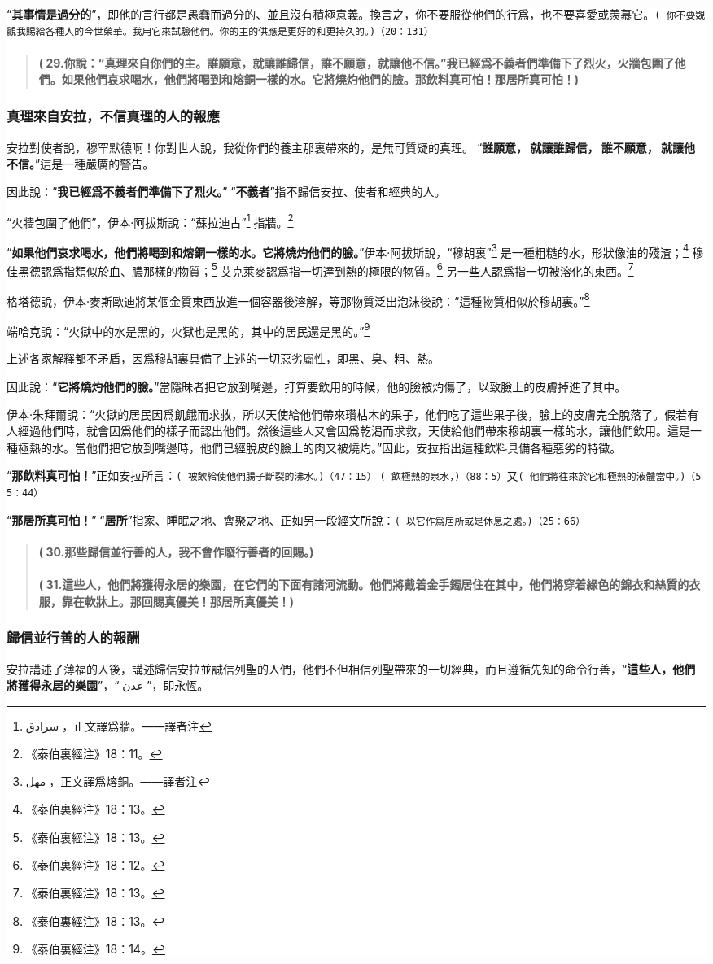 “**其事情是過分的**”，即他的言行都是愚蠢而過分的、並且沒有積極意義。換言之，你不要服從他們的行爲，也不要喜愛或羨慕它。`( 你不要覬覦我賜給各種人的今世榮華。我用它來試驗他們。你的主的供應是更好的和更持久的。)（20：131）`

[^50]:《泰伯裏經注》17：651。

[^51]:《穆斯林聖訓實錄》4：1878。

[^52]:《泰伯裏經注》18：6。

>#### ( 29.你說：“真理來自你們的主。誰願意，就讓誰歸信，誰不願意，就讓他不信。”我已經爲不義者們準備下了烈火，火牆包圍了他們。如果他們哀求喝水，他們將喝到和熔銅一樣的水。它將燒灼他們的臉。那飲料真可怕！那居所真可怕！)

### 真理來自安拉，不信真理的人的報應

安拉對使者說，穆罕默德啊！你對世人說，我從你們的養主那裏帶來的，是無可質疑的真理。 “**誰願意， 就讓誰歸信， 誰不願意， 就讓他不信。**”這是一種嚴厲的警告。

因此說：“**我已經爲不義者們準備下了烈火。**” “**不義者**”指不歸信安拉、使者和經典的人。

“火牆包圍了他們”，伊本·阿拔斯說：“蘇拉迪古”[^53] 指牆。[^54] 

“**如果他們哀求喝水，他們將喝到和熔銅一樣的水。它將燒灼他們的臉。**”伊本·阿拔斯說，“穆胡裏”[^55] 是一種粗糙的水，形狀像油的殘渣；[^56] 穆佳黑德認爲指類似於血、膿那樣的物質；[^57] 艾克萊麥認爲指一切達到熱的極限的物質。[^58] 另一些人認爲指一切被溶化的東西。[^59] 

格塔德說，伊本·麥斯歐迪將某個金質東西放進一個容器後溶解，等那物質泛出泡沫後說：“這種物質相似於穆胡裏。”[^60] 

端哈克說：“火獄中的水是黑的，火獄也是黑的，其中的居民還是黑的。”[^61] 

上述各家解釋都不矛盾，因爲穆胡裏具備了上述的一切惡劣屬性，即黑、臭、粗、熱。

因此說：“**它將燒灼他們的臉。**”當隱昧者把它放到嘴邊，打算要飲用的時候，他的臉被灼傷了，以致臉上的皮膚掉進了其中。

伊本·朱拜爾說：“火獄的居民因爲飢餓而求救，所以天使給他們帶來瓚枯木的果子，他們吃了這些果子後，臉上的皮膚完全脫落了。假若有人經過他們時，就會因爲他們的樣子而認出他們。然後這些人又會因爲乾渴而求救，天使給他們帶來穆胡裏一樣的水，讓他們飲用。這是一種極熱的水。當他們把它放到嘴邊時，他們已經脫皮的臉上的肉又被燒灼。”因此，安拉指出這種飲料具備各種惡劣的特徵。

[^53]:سرادق ，正文譯爲牆。——譯者注

[^54]:《泰伯裏經注》18：11。

[^55]:مهل ，正文譯爲熔銅。——譯者注

[^56]:《泰伯裏經注》18：13。

[^57]:《泰伯裏經注》18：13。

[^58]:《泰伯裏經注》18：12。

[^59]:《泰伯裏經注》18：13。

[^60]:《泰伯裏經注》18：13。

[^61]:《泰伯裏經注》18：14。

“**那飲料真可怕！**”正如安拉所言：`( 被飲給使他們腸子斷裂的沸水。)（47：15）` `( 飲極熱的泉水，)（88：5）`又`( 他們將往來於它和極熱的液體當中。)（55：44）`

“**那居所真可怕！**” “**居所**”指家、睡眠之地、會聚之地、正如另一段經文所說：`( 以它作爲居所或是休息之處。)（25：66）`

>#### ( 30.那些歸信並行善的人，我不會作廢行善者的回賜。)
>#### ( 31.這些人，他們將獲得永居的樂園，在它們的下面有諸河流動。他們將戴着金手鐲居住在其中，他們將穿着綠色的錦衣和絲質的衣服，靠在軟牀上。那回賜真優美！那居所真優美！)

### 歸信並行善的人的報酬

安拉講述了薄福的人後，講述歸信安拉並誠信列聖的人們，他們不但相信列聖帶來的一切經典，而且遵循先知的命令行善，“**這些人，他們將獲得永居的樂園**”，“ عدن ”，即永恆。
